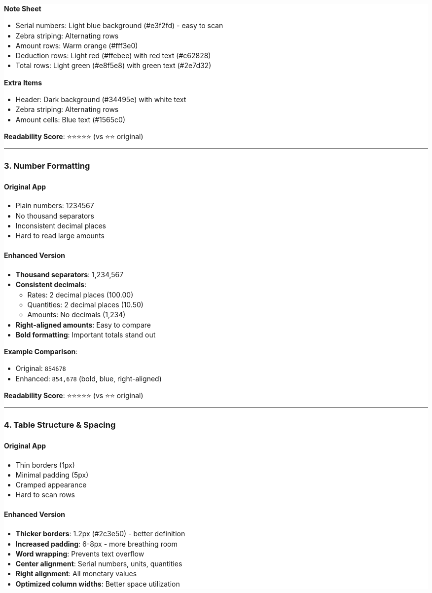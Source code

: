 **Note Sheet**
- Serial numbers: Light blue background (#e3f2fd) - easy to scan
- Zebra striping: Alternating rows
- Amount rows: Warm orange (#fff3e0)
- Deduction rows: Light red (#ffebee) with red text (#c62828)
- Total rows: Light green (#e8f5e8) with green text (#2e7d32)

**Extra Items**
- Header: Dark background (#34495e) with white text
- Zebra striping: Alternating rows
- Amount cells: Blue text (#1565c0)

**Readability Score**: ⭐⭐⭐⭐⭐ (vs ⭐⭐ original)

---

### 3. Number Formatting

#### Original App
- Plain numbers: 1234567
- No thousand separators
- Inconsistent decimal places
- Hard to read large amounts

#### Enhanced Version
- **Thousand separators**: 1,234,567
- **Consistent decimals**: 
  - Rates: 2 decimal places (100.00)
  - Quantities: 2 decimal places (10.50)
  - Amounts: No decimals (1,234)
- **Right-aligned amounts**: Easy to compare
- **Bold formatting**: Important totals stand out

**Example Comparison**:
- Original: `854678`
- Enhanced: `854,678` (bold, blue, right-aligned)

**Readability Score**: ⭐⭐⭐⭐⭐ (vs ⭐⭐ original)

---

### 4. Table Structure & Spacing

#### Original App
- Thin borders (1px)
- Minimal padding (5px)
- Cramped appearance
- Hard to scan rows

#### Enhanced Version
- **Thicker borders**: 1.2px (#2c3e50) - better definition
- **Increased padding**: 6-8px - more breathing room
- **Word wrapping**: Prevents text overflow
- **Center alignment**: Serial numbers, units, quantities
- **Right alignment**: All monetary values
- **Optimized column widths**: Better space utilization
